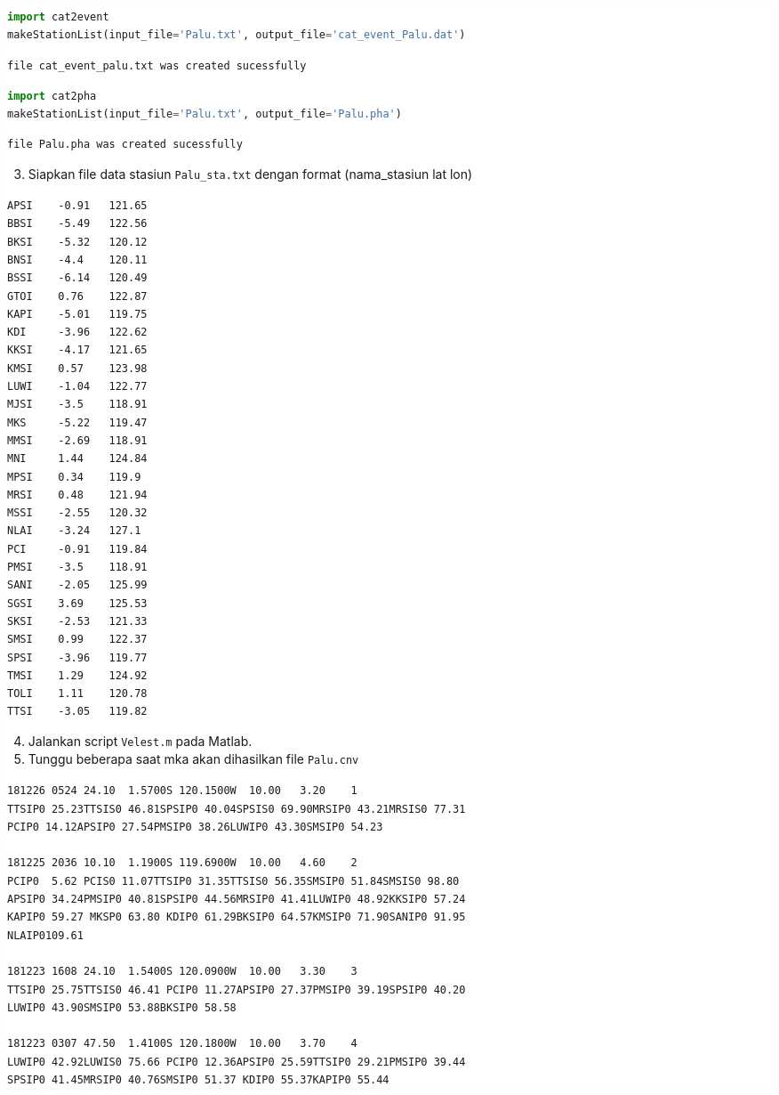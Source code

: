   ``` python
import cat2event
makeStationList(input_file='Palu.txt', output_file='cat_event_Palu.dat')
  ```
`file cat_event_palu.txt was created sucessfully`

  ``` python
import cat2pha
makeStationList(input_file='Palu.txt', output_file='Palu.pha')
  ```
`file Palu.pha was created sucessfully`


3. Siapkan file data stasiun `Palu_sta.txt` dengan format (nama_stasiun lat lon)
  ```
APSI	-0.91	121.65
BBSI	-5.49	122.56
BKSI	-5.32	120.12
BNSI	-4.4	120.11
BSSI	-6.14	120.49
GTOI	0.76	122.87
KAPI	-5.01	119.75
KDI		-3.96	122.62
KKSI	-4.17	121.65
KMSI	0.57	123.98
LUWI	-1.04	122.77
MJSI	-3.5	118.91
MKS		-5.22	119.47
MMSI	-2.69	118.91
MNI		1.44	124.84
MPSI	0.34	119.9
MRSI	0.48	121.94
MSSI	-2.55	120.32
NLAI	-3.24	127.1
PCI		-0.91	119.84
PMSI	-3.5	118.91
SANI	-2.05	125.99
SGSI	3.69	125.53
SKSI	-2.53	121.33
SMSI	0.99	122.37
SPSI	-3.96	119.77
TMSI	1.29	124.92
TOLI	1.11	120.78
TTSI	-3.05	119.82
  ```
4. Jalankan script `Velest.m` pada Matlab.
5. Tunggu beberapa saat mka akan dihasilkan file `Palu.cnv`

  ```
181226 0524 24.10  1.5700S 120.1500W  10.00   3.20    1
TTSIP0 25.23TTSIS0 46.81SPSIP0 40.04SPSIS0 69.90MRSIP0 43.21MRSIS0 77.31
 PCIP0 14.12APSIP0 27.54PMSIP0 38.26LUWIP0 43.30SMSIP0 54.23

181225 2036 10.10  1.1900S 119.6900W  10.00   4.60    2
 PCIP0  5.62 PCIS0 11.07TTSIP0 31.35TTSIS0 56.35SMSIP0 51.84SMSIS0 98.80
APSIP0 34.24PMSIP0 40.81SPSIP0 44.56MRSIP0 41.41LUWIP0 48.92KKSIP0 57.24
KAPIP0 59.27 MKSP0 63.80 KDIP0 61.29BKSIP0 64.57KMSIP0 71.90SANIP0 91.95
NLAIP0109.61

181223 1608 24.10  1.5400S 120.0900W  10.00   3.30    3
TTSIP0 25.75TTSIS0 46.41 PCIP0 11.27APSIP0 27.37PMSIP0 39.19SPSIP0 40.20
LUWIP0 43.90SMSIP0 53.88BKSIP0 58.58

181223 0307 47.50  1.4100S 120.1800W  10.00   3.70    4
LUWIP0 42.92LUWIS0 75.66 PCIP0 12.36APSIP0 25.59TTSIP0 29.21PMSIP0 39.44
SPSIP0 41.45MRSIP0 40.76SMSIP0 51.37 KDIP0 55.37KAPIP0 55.44

  ```